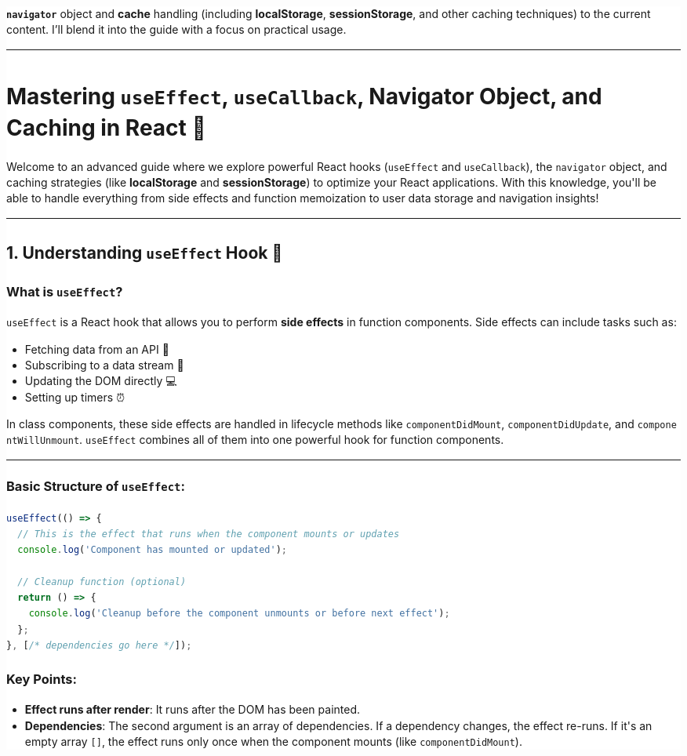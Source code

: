 **`navigator`** object and **cache** handling (including **localStorage**, **sessionStorage**, and other caching techniques) to the current content. I’ll blend it into the guide with a focus on practical usage.

---

# **Mastering `useEffect`, `useCallback`, Navigator Object, and Caching in React** 🚀

Welcome to an advanced guide where we explore powerful React hooks (`useEffect` and `useCallback`), the `navigator` object, and caching strategies (like **localStorage** and **sessionStorage**) to optimize your React applications. With this knowledge, you'll be able to handle everything from side effects and function memoization to user data storage and navigation insights!

---

## **1. Understanding `useEffect` Hook** 🔄

### **What is `useEffect`?**
`useEffect` is a React hook that allows you to perform **side effects** in function components. Side effects can include tasks such as:
- Fetching data from an API 📡
- Subscribing to a data stream 📰
- Updating the DOM directly 💻
- Setting up timers ⏰

In class components, these side effects are handled in lifecycle methods like `componentDidMount`, `componentDidUpdate`, and `componentWillUnmount`. `useEffect` combines all of them into one powerful hook for function components.

---

### **Basic Structure of `useEffect`:**

```js
useEffect(() => {
  // This is the effect that runs when the component mounts or updates
  console.log('Component has mounted or updated');

  // Cleanup function (optional)
  return () => {
    console.log('Cleanup before the component unmounts or before next effect');
  };
}, [/* dependencies go here */]);
```

### **Key Points:**
- **Effect runs after render**: It runs after the DOM has been painted.
- **Dependencies**: The second argument is an array of dependencies. If a dependency changes, the effect re-runs. If it's an empty array `[]`, the effect runs only once when the component mounts (like `componentDidMount`).

